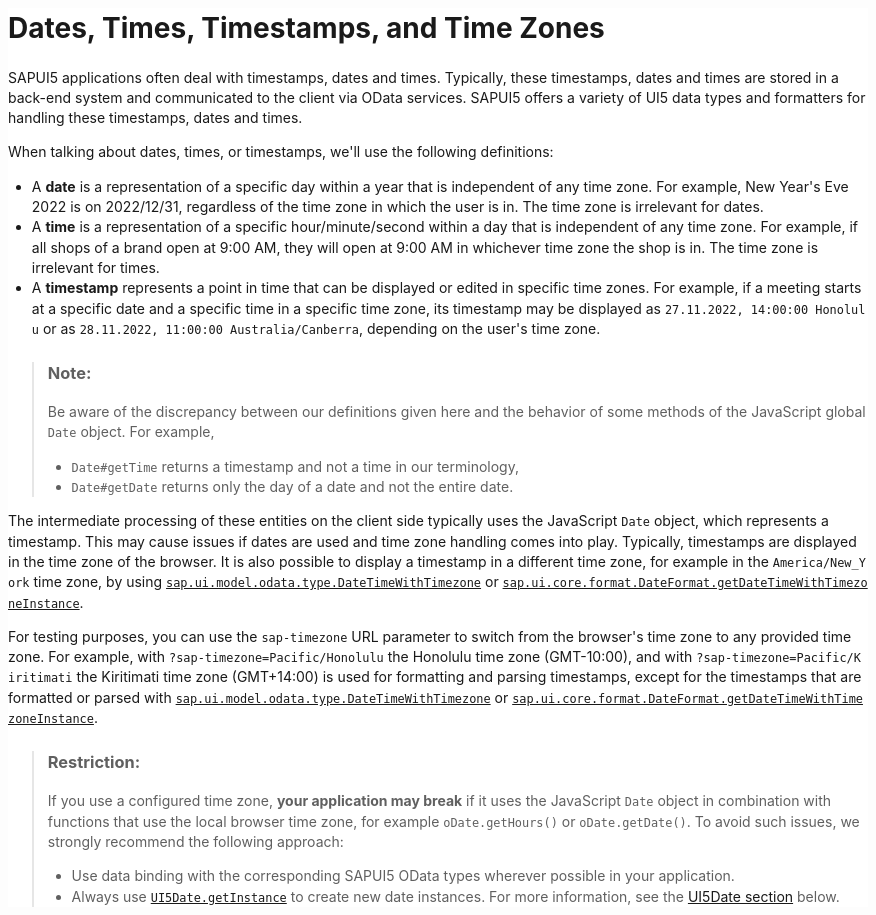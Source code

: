 

# Dates, Times, Timestamps, and Time Zones

SAPUI5 applications often deal with timestamps, dates and times. Typically, these timestamps, dates and times are stored in a back-end system and communicated to the client via OData services. SAPUI5 offers a variety of UI5 data types and formatters for handling these timestamps, dates and times.

When talking about dates, times, or timestamps, we'll use the following definitions:

-   A **date** is a representation of a specific day within a year that is independent of any time zone. For example, New Year's Eve 2022 is on 2022/12/31, regardless of the time zone in which the user is in. The time zone is irrelevant for dates.
-   A **time** is a representation of a specific hour/minute/second within a day that is independent of any time zone. For example, if all shops of a brand open at 9:00 AM, they will open at 9:00 AM in whichever time zone the shop is in. The time zone is irrelevant for times.
-   A **timestamp** represents a point in time that can be displayed or edited in specific time zones. For example, if a meeting starts at a specific date and a specific time in a specific time zone, its timestamp may be displayed as `27.11.2022, 14:00:00 Honolulu` or as `28.11.2022, 11:00:00 Australia/Canberra`, depending on the user's time zone.

> ### Note:  
> Be aware of the discrepancy between our definitions given here and the behavior of some methods of the JavaScript global `Date` object. For example,
> 
> -   `Date#getTime` returns a timestamp and not a time in our terminology,
> -   `Date#getDate` returns only the day of a date and not the entire date.

The intermediate processing of these entities on the client side typically uses the JavaScript `Date` object, which represents a timestamp. This may cause issues if dates are used and time zone handling comes into play. Typically, timestamps are displayed in the time zone of the browser. It is also possible to display a timestamp in a different time zone, for example in the `America/New_York` time zone, by using [`sap.ui.model.odata.type.DateTimeWithTimezone`](https://ui5.sap.com/#/api/sap.ui.model.odata.type.DateTimeWithTimezone) or [`sap.ui.core.format.DateFormat.getDateTimeWithTimezoneInstance`](https://ui5.sap.com/#/api/sap.ui.core.format.DateFormat.getDateTimeWithTimezoneInstance).

For testing purposes, you can use the `sap-timezone` URL parameter to switch from the browser's time zone to any provided time zone. For example, with `?sap-timezone=Pacific/Honolulu` the Honolulu time zone \(GMT-10:00\), and with `?sap-timezone=Pacific/Kiritimati` the Kiritimati time zone \(GMT+14:00\) is used for formatting and parsing timestamps, except for the timestamps that are formatted or parsed with [`sap.ui.model.odata.type.DateTimeWithTimezone`](https://ui5.sap.com/#/api/sap.ui.model.odata.type.DateTimeWithTimezone) or [`sap.ui.core.format.DateFormat.getDateTimeWithTimezoneInstance`](https://ui5.sap.com/#/api/sap.ui.core.format.DateFormat.getDateTimeWithTimezoneInstance).

> ### Restriction:  
> If you use a configured time zone, **your application may break** if it uses the JavaScript `Date` object in combination with functions that use the local browser time zone, for example `oDate.getHours()` or `oDate.getDate()`. To avoid such issues, we strongly recommend the following approach:
> 
> -   Use data binding with the corresponding SAPUI5 OData types wherever possible in your application.
> -   Always use [`UI5Date.getInstance`](https://ui5.sap.com/#/api/module:sap/ui/core/date/UI5Date/methods/sap/ui/core/date/UI5Date.getInstance) to create new date instances. For more information, see the [UI5Date section](dates-times-timestamps-and-time-zones-6c9e61d.md#loio6c9e61dc157a40c19460660ece8368bc__section_ui5date) below.
